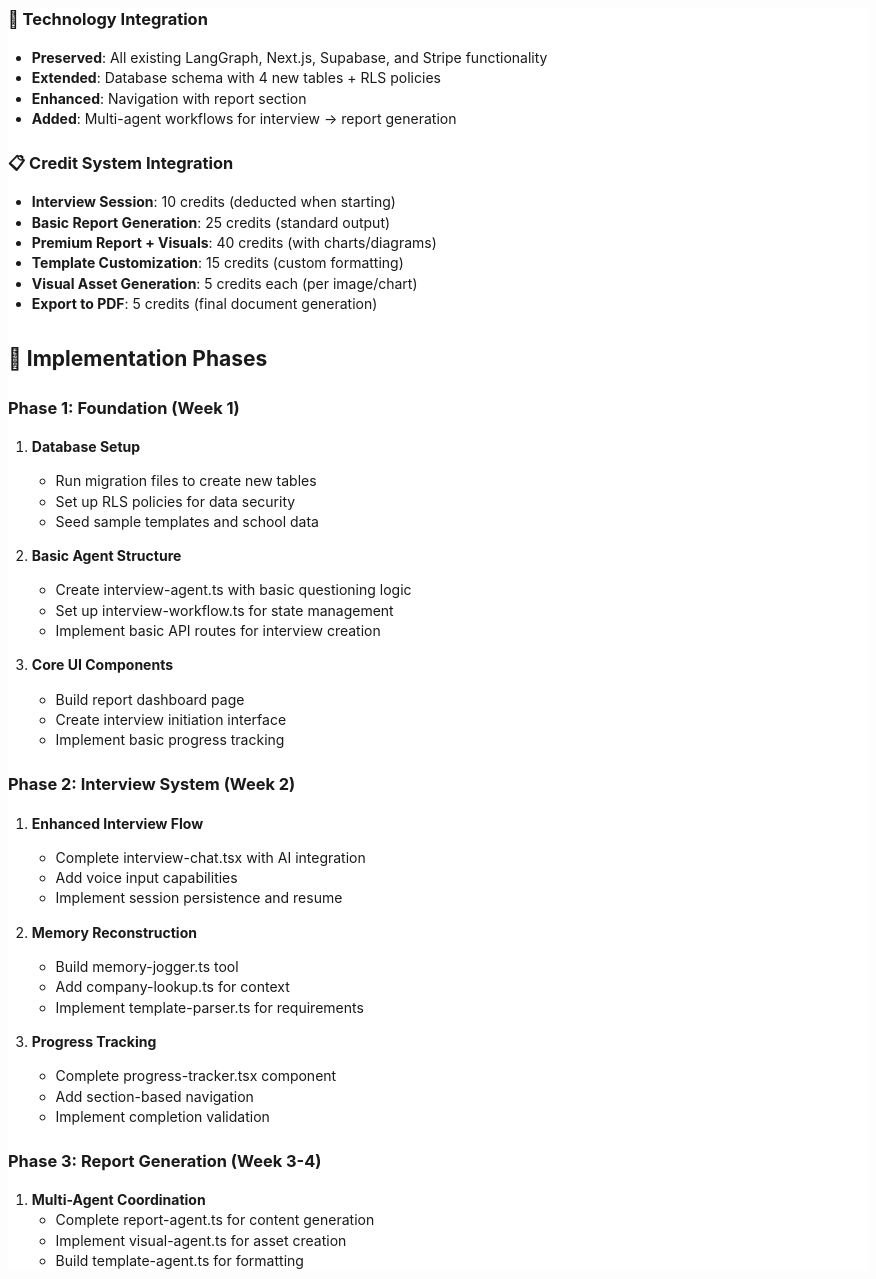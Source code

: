 ### **🔧 Technology Integration**
- **Preserved**: All existing LangGraph, Next.js, Supabase, and Stripe functionality
- **Extended**: Database schema with 4 new tables + RLS policies
- **Enhanced**: Navigation with report section
- **Added**: Multi-agent workflows for interview → report generation

### **📋 Credit System Integration**
- **Interview Session**: 10 credits (deducted when starting)
- **Basic Report Generation**: 25 credits (standard output)
- **Premium Report + Visuals**: 40 credits (with charts/diagrams)
- **Template Customization**: 15 credits (custom formatting)
- **Visual Asset Generation**: 5 credits each (per image/chart)
- **Export to PDF**: 5 credits (final document generation)

## 🚀 **Implementation Phases**

### **Phase 1: Foundation (Week 1)**
1. **Database Setup**
   - Run migration files to create new tables
   - Set up RLS policies for data security
   - Seed sample templates and school data

2. **Basic Agent Structure**
   - Create interview-agent.ts with basic questioning logic
   - Set up interview-workflow.ts for state management
   - Implement basic API routes for interview creation

3. **Core UI Components**
   - Build report dashboard page
   - Create interview initiation interface
   - Implement basic progress tracking

### **Phase 2: Interview System (Week 2)**
1. **Enhanced Interview Flow**
   - Complete interview-chat.tsx with AI integration
   - Add voice input capabilities
   - Implement session persistence and resume

2. **Memory Reconstruction**
   - Build memory-jogger.ts tool
   - Add company-lookup.ts for context
   - Implement template-parser.ts for requirements

3. **Progress Tracking**
   - Complete progress-tracker.tsx component
   - Add section-based navigation
   - Implement completion validation

### **Phase 3: Report Generation (Week 3-4)**
1. **Multi-Agent Coordination**
   - Complete report-agent.ts for content generation
   - Implement visual-agent.ts for asset creation
   - Build template-agent.ts for formatting
